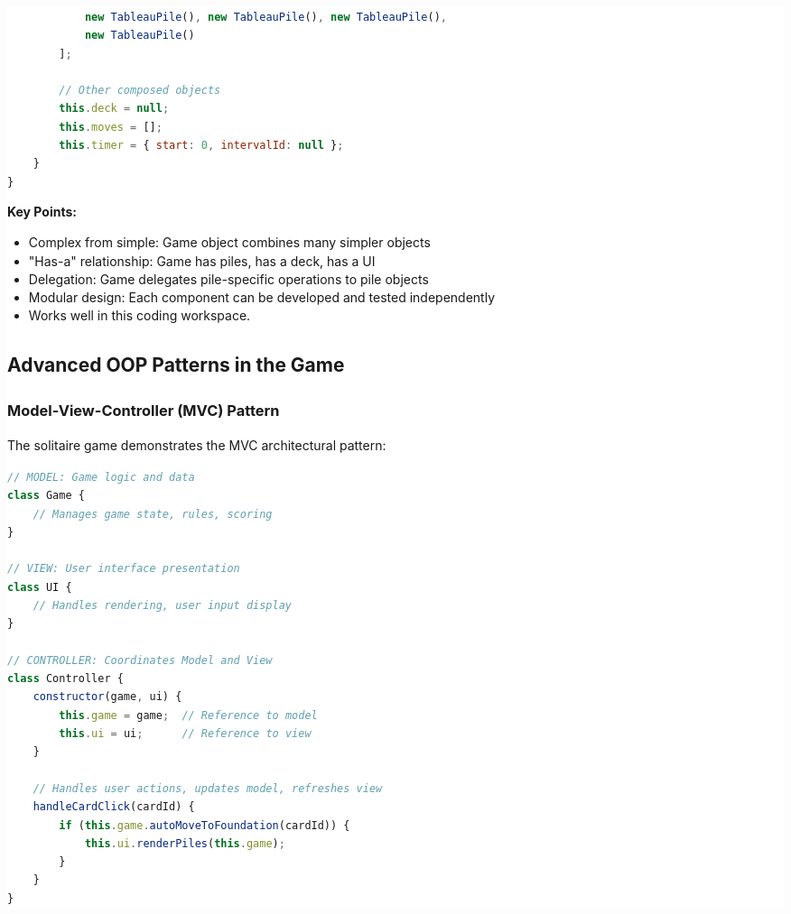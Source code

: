 ```javascript
            new TableauPile(), new TableauPile(), new TableauPile(),
            new TableauPile()
        ];
        
        // Other composed objects
        this.deck = null;
        this.moves = [];
        this.timer = { start: 0, intervalId: null };
    }
}
```

**Key Points:**
- Complex from simple: Game object combines many simpler objects
- "Has-a" relationship: Game has piles, has a deck, has a UI
- Delegation: Game delegates pile-specific operations to pile objects
- Modular design: Each component can be developed and tested independently
- Works well in this coding workspace.

## Advanced OOP Patterns in the Game

### Model-View-Controller (MVC) Pattern

The solitaire game demonstrates the MVC architectural pattern:

```javascript
// MODEL: Game logic and data
class Game {
    // Manages game state, rules, scoring
}

// VIEW: User interface presentation  
class UI {
    // Handles rendering, user input display
}

// CONTROLLER: Coordinates Model and View
class Controller {
    constructor(game, ui) {
        this.game = game;  // Reference to model
        this.ui = ui;      // Reference to view
    }
    
    // Handles user actions, updates model, refreshes view
    handleCardClick(cardId) {
        if (this.game.autoMoveToFoundation(cardId)) {
            this.ui.renderPiles(this.game);
        }
    }
}
```
